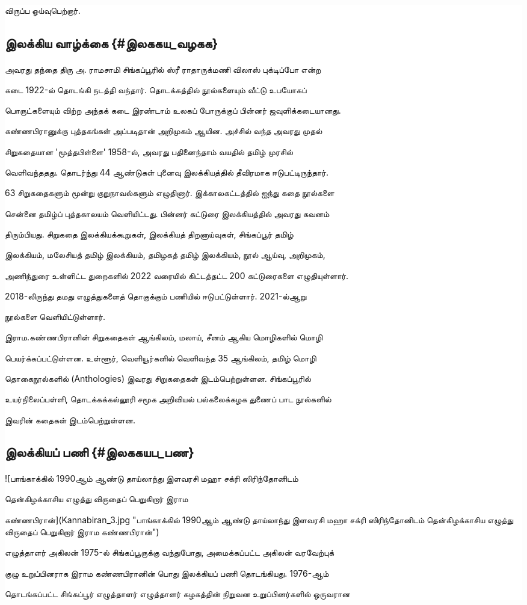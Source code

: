 விருப்ப ஓய்வுபெற்றார்.



## இலக்கிய வாழ்க்கை {#இலககய_வழகக}



அவரது தந்தை திரு அ. ராமசாமி சிங்கப்பூரில் ‌‌ஸ்ரீ ராதாருக்மணி விலாஸ் புக்டிப்போ என்ற

கடை 1922-ல் தொடங்கி நடத்தி வந்தார். தொடக்கத்தில் நூல்களையும் வீட்டு உபயோகப்

பொருட்களையும் விற்ற அந்தக் கடை இரண்டாம் உலகப் போருக்குப் பின்னர் ஜவுளிக்கடையானது.

கண்ணபிரானுக்கு புத்தகங்கள் அப்படிதான் அறிமுகம் ஆயின. அச்சில் வந்த அவரது முதல்

சிறுகதையான \'மூத்தபிள்ளை\' 1958-ல், அவரது பதினைந்தாம் வயதில் தமிழ் முரசில்

வெளிவந்ததது. தொடர்ந்து 44 ஆண்டுகள் புனைவு இலக்கியத்தில் தீவிரமாக ஈடுபட்டிருந்தார்.

63 சிறுகதைகளும் மூன்று குறுநாவல்களும் எழுதினார். இக்காலகட்டத்தில் ஐந்து கதை நூல்களை

சென்னை தமிழ்ப் புத்தகாலயம் வெளியிட்டது. பின்னர் கட்டுரை இலக்கியத்தில் அவரது கவனம்

திரும்பியது. சிறுகதை இலக்கியக்கூறுகள், இலக்கியத் திறனாய்வுகள், சிங்கப்பூர் தமிழ்

இலக்கியம், மலேசியத் தமிழ் இலக்கியம், தமிழகத் தமிழ் இலக்கியம், நூல் ஆய்வு, அறிமுகம்,

அணிந்துரை உள்ளிட்ட துறைகளில் 2022 வரையில் கிட்டத்தட்ட 200 கட்டுரைகளை எழுதியுள்ளார்.

2018-லிருந்து தமது எழுத்துகளைத் தொகுக்கும் பணியில் ஈடுபட்டுள்ளார். 2021-ல்ஆறு

நூல்களை வெளியிட்டுள்ளார்.



இராம.கண்ணபிரானின் சிறுகதைகள் ஆங்கிலம், மலாய், சீனம் ஆகிய மொழிகளில் மொழி

பெயர்க்கப்பட்டுள்ளன. உள்ளூர், வெளியூர்களில் வெளிவந்த 35 ஆங்கிலம், தமிழ் மொழி

தொகைநூல்களில் (Anthologies) இவரது சிறுகதைகள் இடம்பெற்றுள்ளன. சிங்கப்பூரில்

உயர்நிலைப்பள்ளி, தொடக்கக்கல்லூரி சமூக அறிவியல் பல்கலைக்கழக துணைப் பாட நூல்களில்

இவரின் கதைகள் இடம்பெற்றுள்ளன.



## இலக்கியப் பணி {#இலககயப_பண}



![பாங்காக்கில் 1990ஆம் ஆண்டு தாய்லாந்து இளவரசி மஹா சக்ரி ஸிரிந்தோனிடம்

தென்கிழக்காசிய எழுத்து விருதைப் பெறுகிறார் இராம

கண்ணபிரான்](Kannabiran_3.jpg "பாங்காக்கில் 1990ஆம் ஆண்டு தாய்லாந்து இளவரசி மஹா சக்ரி ஸிரிந்தோனிடம் தென்கிழக்காசிய எழுத்து விருதைப் பெறுகிறார் இராம கண்ணபிரான்")

எழுத்தாளர் அகிலன் 1975-ல் சிங்கப்பூருக்கு வந்துபோது, அமைக்கப்பட்ட அகிலன் வரவேற்புக்

குழு உறுப்பினராக இராம கண்ணபிரானின் பொது இலக்கியப் பணி தொடங்கியது. 1976-ஆம்

தொடங்கப்பட்ட சிங்கப்பூர் எழுத்தாளர் எழுத்தாளர் கழகத்தின் நிறுவன உறுப்பினர்களில் ஒருவரான
